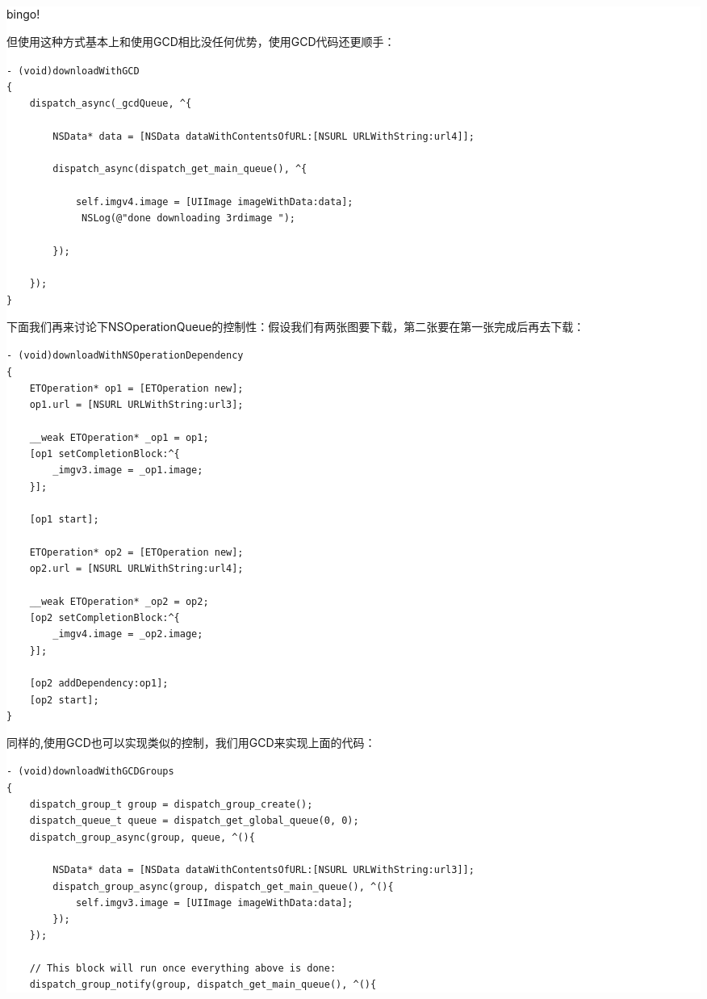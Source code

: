 bingo!

但使用这种方式基本上和使用GCD相比没任何优势，使用GCD代码还更顺手：

```objc
- (void)downloadWithGCD
{
    dispatch_async(_gcdQueue, ^{
        
        NSData* data = [NSData dataWithContentsOfURL:[NSURL URLWithString:url4]];
       
        dispatch_async(dispatch_get_main_queue(), ^{
            
            self.imgv4.image = [UIImage imageWithData:data];
             NSLog(@"done downloading 3rdimage ");
            
        });
        
    });
}
```

下面我们再来讨论下NSOperationQueue的控制性：假设我们有两张图要下载，第二张要在第一张完成后再去下载：

```objc
- (void)downloadWithNSOperationDependency
{
    ETOperation* op1 = [ETOperation new];
    op1.url = [NSURL URLWithString:url3];
    
    __weak ETOperation* _op1 = op1;
    [op1 setCompletionBlock:^{
        _imgv3.image = _op1.image;
    }];
    
    [op1 start];
    
    ETOperation* op2 = [ETOperation new];
    op2.url = [NSURL URLWithString:url4];
   
    __weak ETOperation* _op2 = op2;
    [op2 setCompletionBlock:^{
        _imgv4.image = _op2.image;
    }];

    [op2 addDependency:op1];
    [op2 start];
}
```

同样的,使用GCD也可以实现类似的控制，我们用GCD来实现上面的代码：

```
- (void)downloadWithGCDGroups
{
    dispatch_group_t group = dispatch_group_create();
    dispatch_queue_t queue = dispatch_get_global_queue(0, 0);
    dispatch_group_async(group, queue, ^(){
        
        NSData* data = [NSData dataWithContentsOfURL:[NSURL URLWithString:url3]];
        dispatch_group_async(group, dispatch_get_main_queue(), ^(){
            self.imgv3.image = [UIImage imageWithData:data];
        });
    });
    
    // This block will run once everything above is done:
    dispatch_group_notify(group, dispatch_get_main_queue(), ^(){
```